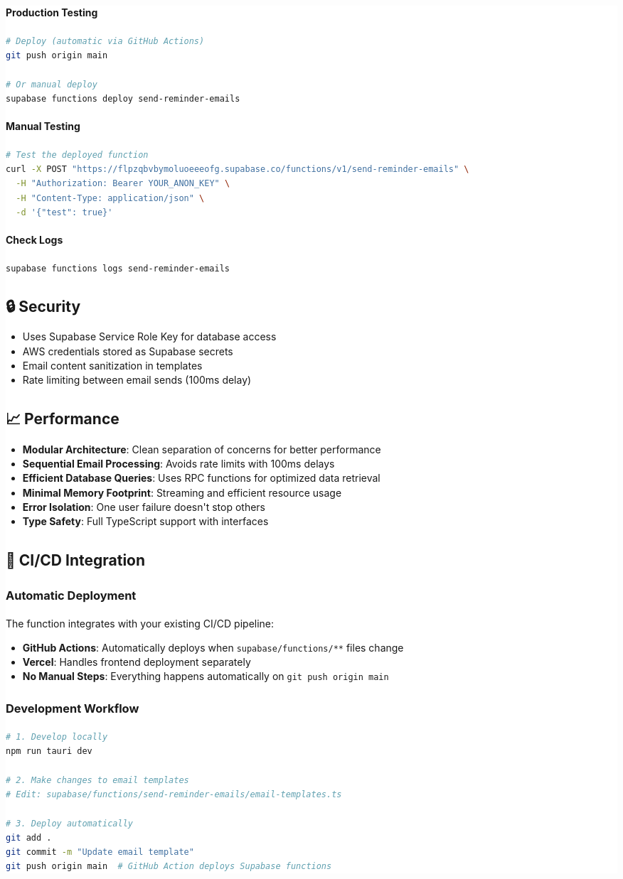#### Production Testing

```bash
# Deploy (automatic via GitHub Actions)
git push origin main

# Or manual deploy
supabase functions deploy send-reminder-emails
```

#### Manual Testing

```bash
# Test the deployed function
curl -X POST "https://flpzqbvbymoluoeeeofg.supabase.co/functions/v1/send-reminder-emails" \
  -H "Authorization: Bearer YOUR_ANON_KEY" \
  -H "Content-Type: application/json" \
  -d '{"test": true}'
```

#### Check Logs

```bash
supabase functions logs send-reminder-emails
```

## 🔒 Security

- Uses Supabase Service Role Key for database access
- AWS credentials stored as Supabase secrets
- Email content sanitization in templates
- Rate limiting between email sends (100ms delay)

## 📈 Performance

- **Modular Architecture**: Clean separation of concerns for better performance
- **Sequential Email Processing**: Avoids rate limits with 100ms delays
- **Efficient Database Queries**: Uses RPC functions for optimized data retrieval
- **Minimal Memory Footprint**: Streaming and efficient resource usage
- **Error Isolation**: One user failure doesn't stop others
- **Type Safety**: Full TypeScript support with interfaces

## 🚀 CI/CD Integration

### Automatic Deployment

The function integrates with your existing CI/CD pipeline:

- **GitHub Actions**: Automatically deploys when `supabase/functions/**` files change
- **Vercel**: Handles frontend deployment separately
- **No Manual Steps**: Everything happens automatically on `git push origin main`

### Development Workflow

```bash
# 1. Develop locally
npm run tauri dev

# 2. Make changes to email templates
# Edit: supabase/functions/send-reminder-emails/email-templates.ts

# 3. Deploy automatically
git add .
git commit -m "Update email template"
git push origin main  # GitHub Action deploys Supabase functions
```
